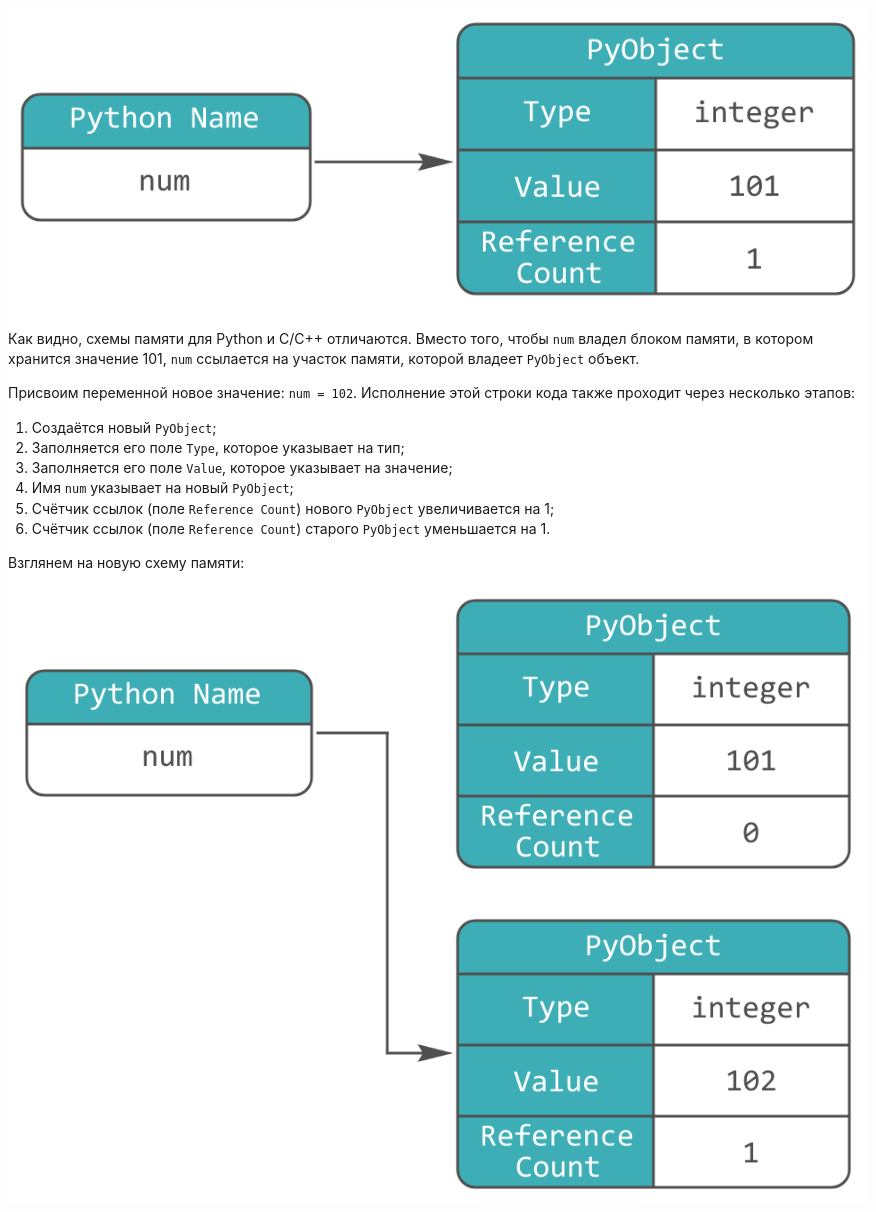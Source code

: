 ![](images/image3.png)

Как видно, схемы памяти для Python и C/C++ отличаются. Вместо того, чтобы `num` владел блоком памяти, в котором хранится значение 101, `num` ссылается на участок памяти, которой владеет `PyObject` объект.

Присвоим переменной новое значение: `num = 102`. Исполнение этой строки кода также проходит через несколько этапов:
1. Создаётся новый `PyObject`;
2. Заполняется его поле `Type`, которое указывает на тип;
3. Заполняется его поле `Value`, которое указывает на значение;
4. Имя `num` указывает на новый `PyObject`;
5. Счётчик ссылок (поле `Reference Count`) нового `PyObject` увеличивается на 1;
6. Счётчик ссылок (поле `Reference Count`) старого `PyObject` уменьшается на 1.

Взглянем на новую схему памяти:

![](images/image4.png)
